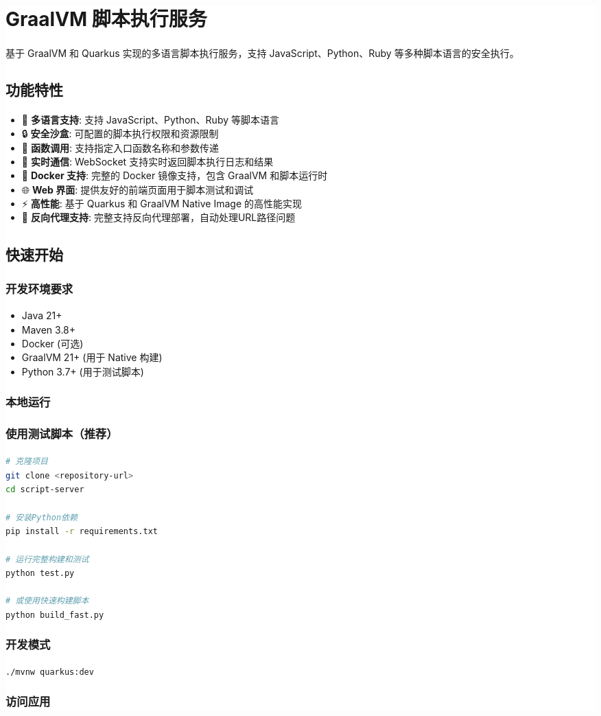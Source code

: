 # GraalVM 脚本执行服务

基于 GraalVM 和 Quarkus 实现的多语言脚本执行服务，支持 JavaScript、Python、Ruby 等多种脚本语言的安全执行。

## 功能特性

- 🚀 **多语言支持**: 支持 JavaScript、Python、Ruby 等脚本语言
- 🔒 **安全沙盒**: 可配置的脚本执行权限和资源限制
- 🎯 **函数调用**: 支持指定入口函数名称和参数传递
- 📡 **实时通信**: WebSocket 支持实时返回脚本执行日志和结果
- 🐳 **Docker 支持**: 完整的 Docker 镜像支持，包含 GraalVM 和脚本运行时
- 🌐 **Web 界面**: 提供友好的前端页面用于脚本测试和调试
- ⚡ **高性能**: 基于 Quarkus 和 GraalVM Native Image 的高性能实现
- 🔄 **反向代理支持**: 完整支持反向代理部署，自动处理URL路径问题

## 快速开始

### 开发环境要求

- Java 21+
- Maven 3.8+
- Docker (可选)
- GraalVM 21+ (用于 Native 构建)
- Python 3.7+ (用于测试脚本)

### 本地运行

### 使用测试脚本（推荐）

```bash
# 克隆项目
git clone <repository-url>
cd script-server

# 安装Python依赖
pip install -r requirements.txt

# 运行完整构建和测试
python test.py

# 或使用快速构建脚本
python build_fast.py
```

### 开发模式

```bash
./mvnw quarkus:dev
```

### 访问应用
